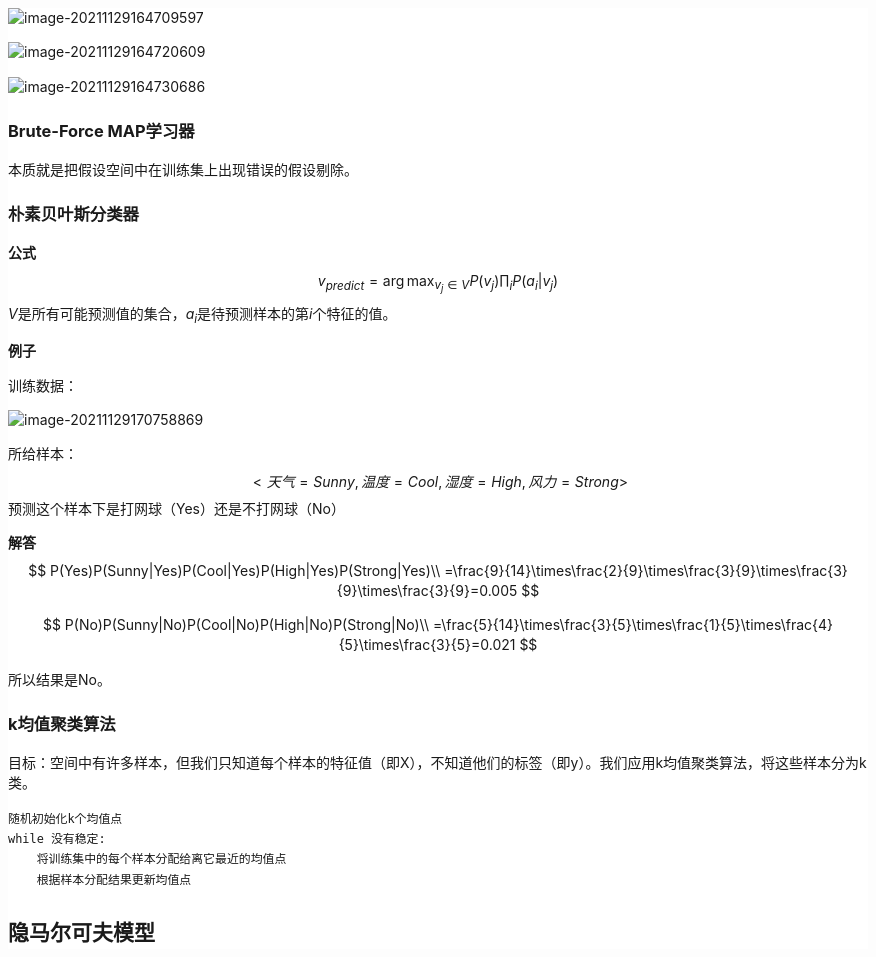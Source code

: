 ![image-20211129164709597](机器学习.assets/image-20211129164709597.png)

![image-20211129164720609](机器学习.assets/image-20211129164720609.png)

![image-20211129164730686](机器学习.assets/image-20211129164730686.png)

### Brute-Force MAP学习器

本质就是把假设空间中在训练集上出现错误的假设剔除。

### 朴素贝叶斯分类器

**公式**
$$
v_{predict}=\arg\max_{v_j\in V} P(v_j)\prod_{i}P(a_i|v_j)
$$
$V$是所有可能预测值的集合，$a_i$是待预测样本的第$i$个特征的值。

**例子**

训练数据：

![image-20211129170758869](机器学习.assets/image-20211129170758869.png)

所给样本：
$$
<天气=Sunny,温度=Cool,湿度=High,风力=Strong>
$$
预测这个样本下是打网球（Yes）还是不打网球（No）

**解答**
$$
P(Yes)P(Sunny|Yes)P(Cool|Yes)P(High|Yes)P(Strong|Yes)\\
=\frac{9}{14}\times\frac{2}{9}\times\frac{3}{9}\times\frac{3}{9}\times\frac{3}{9}=0.005
$$

$$
P(No)P(Sunny|No)P(Cool|No)P(High|No)P(Strong|No)\\
=\frac{5}{14}\times\frac{3}{5}\times\frac{1}{5}\times\frac{4}{5}\times\frac{3}{5}=0.021
$$

所以结果是No。

### k均值聚类算法

目标：空间中有许多样本，但我们只知道每个样本的特征值（即X），不知道他们的标签（即y）。我们应用k均值聚类算法，将这些样本分为k类。

```
随机初始化k个均值点
while 没有稳定:
	将训练集中的每个样本分配给离它最近的均值点
	根据样本分配结果更新均值点
```

## 隐马尔可夫模型

